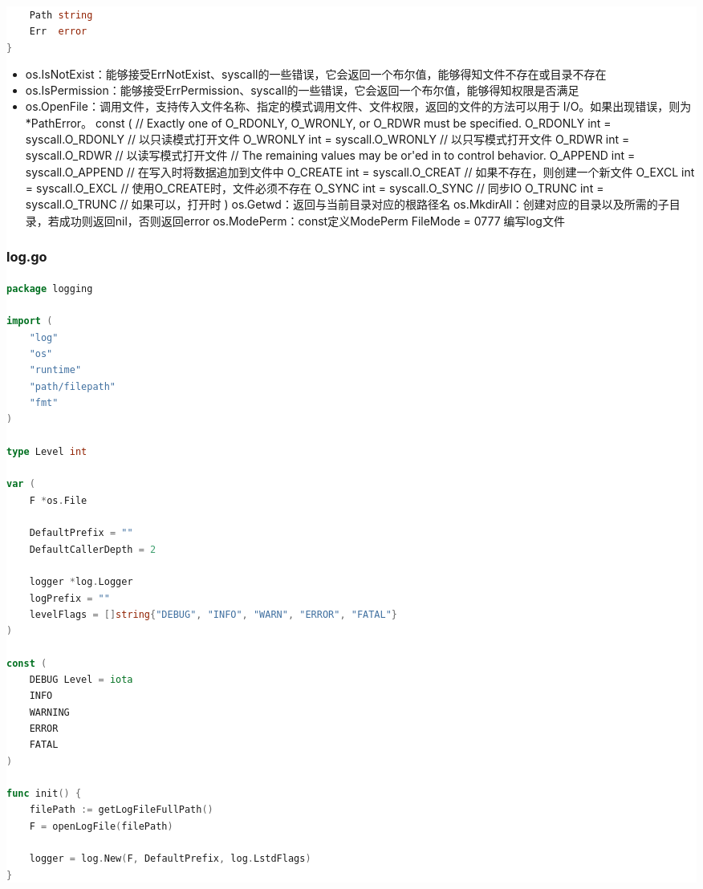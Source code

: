 ```go
    Path string
    Err  error
}
```
- os.IsNotExist：能够接受ErrNotExist、syscall的一些错误，它会返回一个布尔值，能够得知文件不存在或目录不存在
- os.IsPermission：能够接受ErrPermission、syscall的一些错误，它会返回一个布尔值，能够得知权限是否满足
- os.OpenFile：调用文件，支持传入文件名称、指定的模式调用文件、文件权限，返回的文件的方法可以用于 I/O。如果出现错误，则为*PathError。
const (
    // Exactly one of O_RDONLY, O_WRONLY, or O_RDWR must be specified.
    O_RDONLY int = syscall.O_RDONLY // 以只读模式打开文件
    O_WRONLY int = syscall.O_WRONLY // 以只写模式打开文件
    O_RDWR   int = syscall.O_RDWR   // 以读写模式打开文件
    // The remaining values may be or'ed in to control behavior.
    O_APPEND int = syscall.O_APPEND // 在写入时将数据追加到文件中
    O_CREATE int = syscall.O_CREAT  // 如果不存在，则创建一个新文件
    O_EXCL   int = syscall.O_EXCL   // 使用O_CREATE时，文件必须不存在
    O_SYNC   int = syscall.O_SYNC   // 同步IO
    O_TRUNC  int = syscall.O_TRUNC  // 如果可以，打开时
)
os.Getwd：返回与当前目录对应的根路径名
os.MkdirAll：创建对应的目录以及所需的子目录，若成功则返回nil，否则返回error
os.ModePerm：const定义ModePerm FileMode = 0777
编写log文件
### log.go
```go
package logging

import (
    "log"
    "os"
    "runtime"
    "path/filepath"
    "fmt"
)

type Level int

var (
    F *os.File

    DefaultPrefix = ""
    DefaultCallerDepth = 2

    logger *log.Logger
    logPrefix = ""
    levelFlags = []string{"DEBUG", "INFO", "WARN", "ERROR", "FATAL"}
)

const (
    DEBUG Level = iota
    INFO
    WARNING
    ERROR
    FATAL
)

func init() {
    filePath := getLogFileFullPath()
    F = openLogFile(filePath)

    logger = log.New(F, DefaultPrefix, log.LstdFlags)
}
```